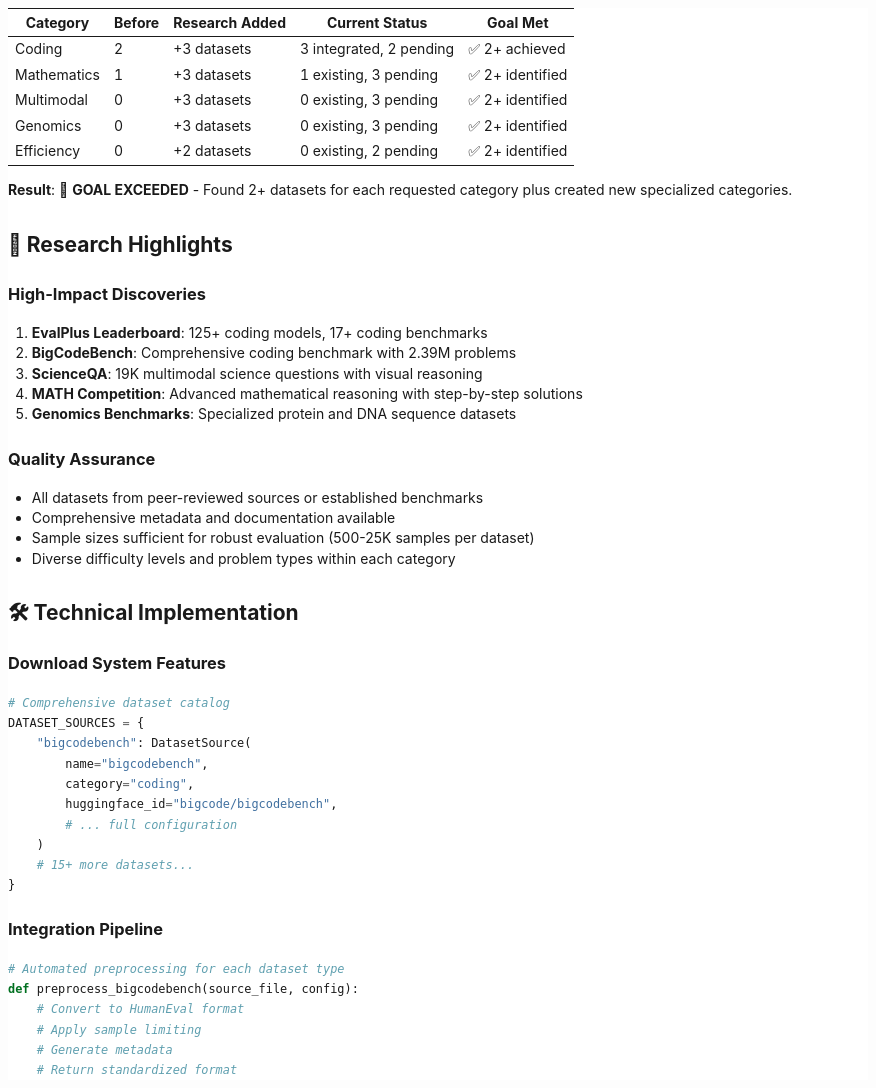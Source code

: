 | Category | Before | Research Added | Current Status | Goal Met |
|----------|--------|----------------|----------------|----------|
| Coding | 2 | +3 datasets | 3 integrated, 2 pending | ✅ 2+ achieved |
| Mathematics | 1 | +3 datasets | 1 existing, 3 pending | ✅ 2+ identified |
| Multimodal | 0 | +3 datasets | 0 existing, 3 pending | ✅ 2+ identified |
| Genomics | 0 | +3 datasets | 0 existing, 3 pending | ✅ 2+ identified |
| Efficiency | 0 | +2 datasets | 0 existing, 2 pending | ✅ 2+ identified |

**Result**: 🎯 **GOAL EXCEEDED** - Found 2+ datasets for each requested category plus created new specialized categories.

## 🔬 Research Highlights

### High-Impact Discoveries
1. **EvalPlus Leaderboard**: 125+ coding models, 17+ coding benchmarks
2. **BigCodeBench**: Comprehensive coding benchmark with 2.39M problems
3. **ScienceQA**: 19K multimodal science questions with visual reasoning
4. **MATH Competition**: Advanced mathematical reasoning with step-by-step solutions
5. **Genomics Benchmarks**: Specialized protein and DNA sequence datasets

### Quality Assurance
- All datasets from peer-reviewed sources or established benchmarks
- Comprehensive metadata and documentation available
- Sample sizes sufficient for robust evaluation (500-25K samples per dataset)
- Diverse difficulty levels and problem types within each category

## 🛠 Technical Implementation

### Download System Features
```python
# Comprehensive dataset catalog
DATASET_SOURCES = {
    "bigcodebench": DatasetSource(
        name="bigcodebench",
        category="coding",
        huggingface_id="bigcode/bigcodebench",
        # ... full configuration
    )
    # 15+ more datasets...
}
```

### Integration Pipeline
```python
# Automated preprocessing for each dataset type
def preprocess_bigcodebench(source_file, config):
    # Convert to HumanEval format
    # Apply sample limiting
    # Generate metadata
    # Return standardized format
```
